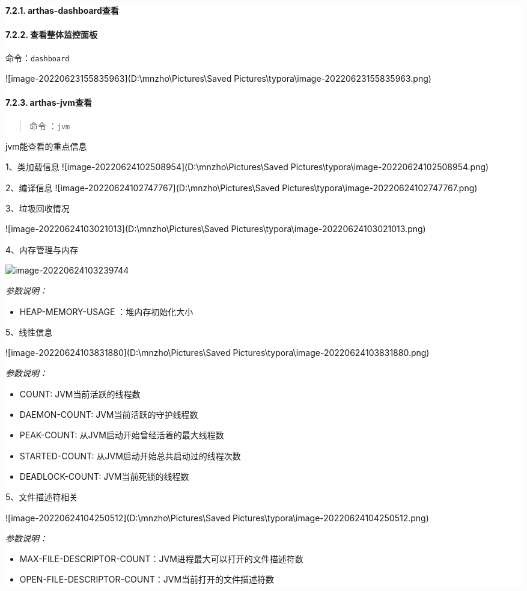 #### 7.2.1. arthas-dashboard查看

#### 7.2.2. 查看整体监控面板

命令：`dashboard`

![image-20220623155835963](D:\mnzho\Pictures\Saved Pictures\typora\image-20220623155835963.png)

#### 7.2.3. arthas-jvm查看

> 命令 ：`jvm`

jvm能查看的重点信息

1、类加载信息
![image-20220624102508954](D:\mnzho\Pictures\Saved Pictures\typora\image-20220624102508954.png)

2、编译信息
![image-20220624102747767](D:\mnzho\Pictures\Saved Pictures\typora\image-20220624102747767.png)

3、垃圾回收情况

![image-20220624103021013](D:\mnzho\Pictures\Saved Pictures\typora\image-20220624103021013.png)

4、内存管理与内存

![image-20220624103239744](C:\Users\mnzho\AppData\Roaming\Typora\typora-user-images\image-20220624103239744.png)

*参数说明：*

- HEAP-MEMORY-USAGE ：堆内存初始化大小

5、线性信息

![image-20220624103831880](D:\mnzho\Pictures\Saved Pictures\typora\image-20220624103831880.png)

*参数说明：*

- COUNT: JVM当前活跃的线程数

- DAEMON-COUNT: JVM当前活跃的守护线程数

- PEAK-COUNT: 从JVM启动开始曾经活着的最大线程数

- STARTED-COUNT: 从JVM启动开始总共启动过的线程次数

- DEADLOCK-COUNT: JVM当前死锁的线程数

5、文件描述符相关

![image-20220624104250512](D:\mnzho\Pictures\Saved Pictures\typora\image-20220624104250512.png)

*参数说明：*

- MAX-FILE-DESCRIPTOR-COUNT：JVM进程最大可以打开的文件描述符数

- OPEN-FILE-DESCRIPTOR-COUNT：JVM当前打开的文件描述符数

